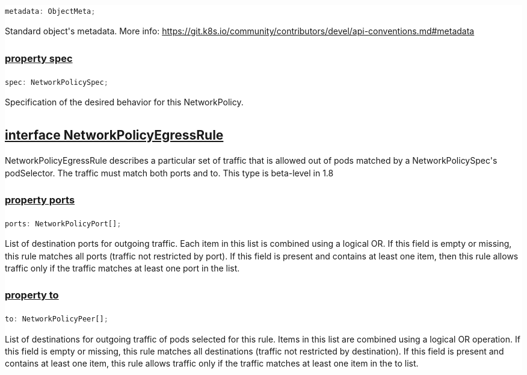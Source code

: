 ```typescript
metadata: ObjectMeta;
```


Standard object's metadata. More info:
https://git.k8s.io/community/contributors/devel/api-conventions.md#metadata

<h3 class="pdoc-member-header">
<a class="pdoc-child-name" href="https://github.com/pulumi/pulumi-kubernetes/blob/master/sdk/nodejs/types/output.ts#L16505">property spec</a>
</h3>

```typescript
spec: NetworkPolicySpec;
```


Specification of the desired behavior for this NetworkPolicy.

<h2 class="pdoc-module-header" id="NetworkPolicyEgressRule">
<a class="pdoc-member-name" href="https://github.com/pulumi/pulumi-kubernetes/blob/master/sdk/nodejs/types/output.ts#L16514">interface NetworkPolicyEgressRule</a>
</h2>

NetworkPolicyEgressRule describes a particular set of traffic that is allowed out of pods
matched by a NetworkPolicySpec's podSelector. The traffic must match both ports and to. This
type is beta-level in 1.8

<h3 class="pdoc-member-header">
<a class="pdoc-child-name" href="https://github.com/pulumi/pulumi-kubernetes/blob/master/sdk/nodejs/types/output.ts#L16521">property ports</a>
</h3>

```typescript
ports: NetworkPolicyPort[];
```


List of destination ports for outgoing traffic. Each item in this list is combined using a
logical OR. If this field is empty or missing, this rule matches all ports (traffic not
restricted by port). If this field is present and contains at least one item, then this
rule allows traffic only if the traffic matches at least one port in the list.

<h3 class="pdoc-member-header">
<a class="pdoc-child-name" href="https://github.com/pulumi/pulumi-kubernetes/blob/master/sdk/nodejs/types/output.ts#L16530">property to</a>
</h3>

```typescript
to: NetworkPolicyPeer[];
```


List of destinations for outgoing traffic of pods selected for this rule. Items in this
list are combined using a logical OR operation. If this field is empty or missing, this
rule matches all destinations (traffic not restricted by destination). If this field is
present and contains at least one item, this rule allows traffic only if the traffic
matches at least one item in the to list.
